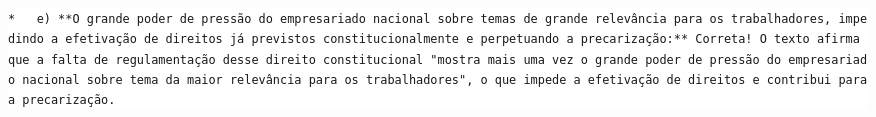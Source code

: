     *   e) **O grande poder de pressão do empresariado nacional sobre temas de grande relevância para os trabalhadores, impedindo a efetivação de direitos já previstos constitucionalmente e perpetuando a precarização:** Correta! O texto afirma que a falta de regulamentação desse direito constitucional "mostra mais uma vez o grande poder de pressão do empresariado nacional sobre tema da maior relevância para os trabalhadores", o que impede a efetivação de direitos e contribui para a precarização.
